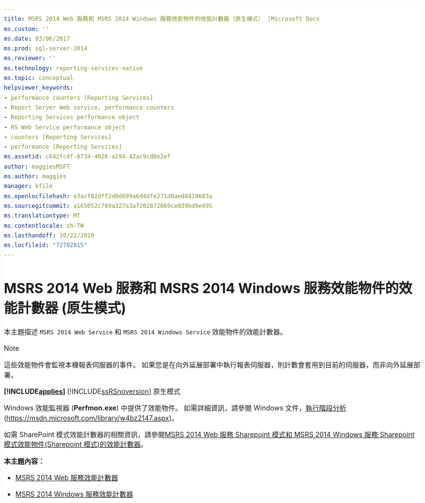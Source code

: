 ```yaml
---
title: MSRS 2014 Web 服務和 MSRS 2014 Windows 服務效能物件的效能計數器（原生模式） |Microsoft Docs
ms.custom: ''
ms.date: 03/06/2017
ms.prod: sql-server-2014
ms.reviewer: ''
ms.technology: reporting-services-native
ms.topic: conceptual
helpviewer_keywords:
- performance counters [Reporting Services]
- Report Server Web service, performance counters
- Reporting Services performance object
- RS Web Service performance object
- counters [Reporting Services]
- performance [Reporting Services]
ms.assetid: c642fc4f-8734-4626-a194-42ac9cd8e2ef
author: maggiesMSFT
ms.author: maggies
manager: kfile
ms.openlocfilehash: e3acf02dff2d0d699a6d4dfe271d0aed8419683a
ms.sourcegitcommit: a165052c789a327a3a7202872669ce039bd9e495
ms.translationtype: MT
ms.contentlocale: zh-TW
ms.lasthandoff: 10/22/2019
ms.locfileid: "72782815"
---
```

# <a name="performance-counters-for-the-msrs-2014-web-service-and-msrs-2014-windows-service-performance-objects-native-mode"></a>MSRS 2014 Web 服務和 MSRS 2014 Windows 服務效能物件的效能計數器 (原生模式)
  本主題描述 `MSRS 2014 Web Service` 和 `MSRS 2014 Windows Service` 效能物件的效能計數器。  
  
> [!NOTE]  
>  這些效能物件會監視本機報表伺服器的事件。 如果您是在向外延展部署中執行報表伺服器，則計數會套用到目前的伺服器，而非向外延展部署。  
  
 **[!INCLUDE[applies](../../includes/applies-md.md)]**  [!INCLUDE[ssRSnoversion](../../../includes/ssrsnoversion-md.md)] 原生模式  
  
 Windows 效能監視器 (**Perfmon.exe**) 中提供了效能物件。 如需詳細資訊，請參閱 Windows 文件，[執行階段分析](https://msdn.microsoft.com/library/w4bz2147.aspx)(https://msdn.microsoft.com/library/w4bz2147.aspx)。  
  
 如需 SharePoint 模式效能計數器的相關資訊，請參閱[MSRS 2014 Web 服務 Sharepoint 模式和 MSRS 2014 Windows 服務 Sharepoint 模式效能物件&#40;Sharepoint 模式&#41;的效能計數器](../report-server/performance-counters-msrs-2011-web-service-performance-objects.md)。  
  
 **本主題內容：**  
  
-   [MSRS 2014 Web 服務效能計數器](#bkmk_webservice)  
  
-   [MSRS 2014 Windows 服務效能計數器](#bkmk_windowsservice)  
  